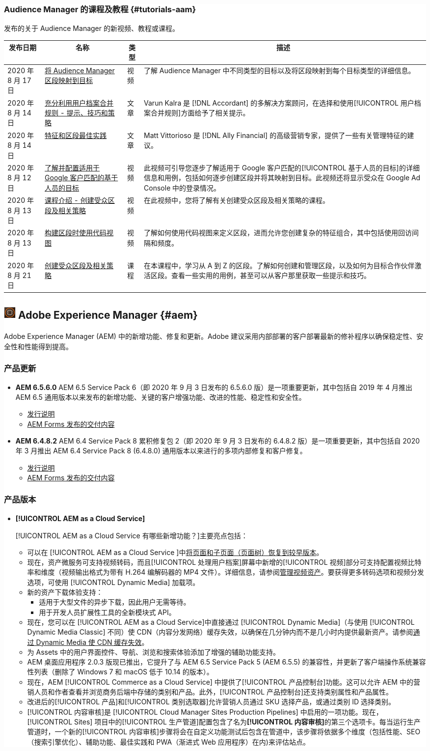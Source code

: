### Audience Manager 的课程及教程 {#tutorials-aam}

发布的关于 Audience Manager 的新视频、教程或课程。

| 发布日期 | 名称 | 类型 | 描述 |
| -----------| ---------- | ---------- | ---------- |
| 2020 年 8 月 17 日 | [将 Audience Manager 区段映射到目标](https://experienceleague.adobe.com/docs/audience-manager-learn/tutorials/build-and-manage-audiences/traits-and-segments/mapping-audience-manager-segments-to-destinations.html) | 视频 | 了解 Audience Manager 中不同类型的目标以及将区段映射到每个目标类型的详细信息。 |
| 2020 年 8 月 14 日 | [充分利用用户档案合并规则 - 提示、技巧和策略](https://experienceleague.adobe.com/docs/audience-manager-learn/tutorials/build-and-manage-audiences/profile-merge/customer-tips-getting-the-most-out-of-profile-merge-rules.html) | 文章 | Varun Kalra 是 [!DNL Accordant] 的多解决方案顾问，在选择和使用[!UICONTROL 用户档案合并规则]方面给予了相关提示。 |
| 2020 年 8 月 14 日 | [特征和区段最佳实践](https://experienceleague.adobe.com/docs/audience-manager-learn/tutorials/build-and-manage-audiences/traits-and-segments/customer-tips-traits-and-segments-best-practices.html) | 文章 | Matt Vittorioso 是 [!DNL Ally Financial] 的高级营销专家，提供了一些有关管理特征的建议。 |
| 2020 年 8 月 12 日 | [了解并配置适用于 Google 客户匹配的基于人员的目标](https://experienceleague.adobe.com/docs/audience-manager-learn/tutorials/data-activation/people-based-destinations/understanding-and-configuring-the-google-customer-match-pbd.html) | 视频 | 此视频可引导您逐步了解适用于 Google 客户匹配的[!UICONTROL 基于人员的目标]的详细信息和用例，包括如何逐步创建区段并将其映射到目标。此视频还将显示受众在 Google Ad Console 中的登录情况。 |
| 2020 年 8 月 13 日 | [课程介绍 - 创建受众区段及相关策略](https://video.tv.adobe.com/v/39091) | 视频 | 在此视频中，您将了解有关创建受众区段及相关策略的课程。 |
| 2020 年 8 月 13 日 | [构建区段时使用代码视图](https://experienceleague.adobe.com/docs/audience-manager-learn/tutorials/build-and-manage-audiences/traits-and-segments/using-code-view-when-building-segments.html) | 视频 | 了解如何使用代码视图来定义区段，进而允许您创建复杂的特征组合，其中包括使用回访间隔和频度。 |
| 2020 年 8 月 21 日 | [创建受众区段及相关策略](https://experienceleague.adobe.com/?recommended=AudienceManager-U-1-2020.2) | 课程 | 在本课程中，学习从 A 到 Z 的区段。了解如何创建和管理区段，以及如何为目标合作伙伴激活区段。查看一些实用的用例，甚至可以从客户那里获取一些提示和技巧。 |

## ![图标](/assets/aem.png) Adobe Experience Manager {#aem}

Adobe Experience Manager (AEM) 中的新增功能、修复和更新。Adobe 建议采用内部部署的客户部署最新的修补程序以确保稳定性、安全性和性能得到提高。

### 产品更新

* **AEM 6.5.6.0** AEM 6.5 Service Pack 6（即 2020 年 9 月 3 日发布的 6.5.6.0 版）是一项重要更新，其中包括自 2019 年 4 月推出 AEM 6.5 通用版本以来发布的新增功能、关键的客户增强功能、改进的性能、稳定性和安全性。
   * [发行说明](https://helpx.adobe.com/cn/experience-manager/6-5/release-notes/sp-release-notes.html)
   * [AEM Forms 发布的交付内容](https://helpx.adobe.com/cn/aem-forms/kb/aem-forms-releases.html)

* **AEM 6.4.8.2** AEM 6.4 Service Pack 8 累积修复包 2（即 2020 年 9 月 3 日发布的 6.4.8.2 版）是一项重要更新，其中包括自 2020 年 3 月推出 AEM 6.4 Service Pack 8 (6.4.8.0) 通用版本以来进行的多项内部修复和客户修复。
   * [发行说明](https://experienceleague.adobe.com/docs/experience-manager-64/release-notes/cfp-release-notes.html?lang=zh-Hans)
   * [AEM Forms 发布的交付内容](https://helpx.adobe.com/aem-forms/kb/aem-forms-releases.html)

### 产品版本

* **[!UICONTROL AEM as a Cloud Service]**

   [!UICONTROL AEM as a Cloud Service 有哪些新增功能？]主要亮点包括：

   * 可以在 [!UICONTROL AEM as a Cloud Service ]中[将页面和子页面（页面树）恢复到较早版本](https://experienceleague.adobe.com/docs/experience-manager-cloud-service/sites/authoring/features/page-versions.html#reinstating-versions)。
   * 现在，资产微服务可支持视频转码，而且[!UICONTROL 处理用户档案]屏幕中新增的[!UICONTROL 视频]部分可支持配置视频比特率和维度（视频输出格式为带有 H.264 编解码器的 MP4 文件）。详细信息，请参阅[管理视频资产](https://experienceleague.adobe.com/docs/experience-manager-cloud-service/assets/manage/manage-video-assets.html#transcode-video)。要获得更多转码选项和视频分发选项，可使用 [!UICONTROL Dynamic Media] 加载项。
   * 新的资产下载体验支持：
      * 适用于大型文件的异步下载，因此用户无需等待。
      * 用于开发人员扩展性工具的全新模块式 API。
   * 现在，您可以在 [!UICONTROL AEM as a Cloud Service]中直接通过 [!UICONTROL Dynamic Media]（与使用 [!UICONTROL Dynamic Media Classic] 不同）使 CDN（内容分发网络）缓存失效，以确保在几分钟内而不是几小时内提供最新资产。请参阅[通过 Dynamic Media 使 CDN 缓存失效](https://experienceleague.adobe.com/docs/experience-manager-cloud-service/assets/dynamicmedia/invalidate-cdn-cache-dynamic-media.html)。
   * 为 Assets 中的用户界面控件、导航、浏览和搜索体验添加了增强的辅助功能支持。
   * AEM 桌面应用程序 2.0.3 版现已推出，它提升了与 AEM 6.5 Service Pack 5 (AEM 6.5.5) 的兼容性，并更新了客户端操作系统兼容性列表（删除了 Windows 7 和 macOS 低于 10.14 的版本）。
   * 现在，AEM [!UICONTROL Commerce as a Cloud Service] 中提供了[!UICONTROL 产品控制台]功能。这可以允许 AEM 中的营销人员和作者查看并浏览商务后端中存储的类别和产品。此外，[!UICONTROL 产品控制台]还支持类别属性和产品属性。
   * 改进后的[!UICONTROL 产品]和[!UICONTROL 类别选取器]允许营销人员通过 SKU 选择产品，或通过类别 ID 选择类别。
   * [!UICONTROL 内容审核]是 [!UICONTROL Cloud Manager Sites Production Pipelines] 中启用的一项功能。现在，[!UICONTROL Sites] 项目中的[!UICONTROL 生产管道]配置包含了名为&#x200B;**[!UICONTROL 内容审核]**&#x200B;的第三个选项卡。每当运行生产管道时，一个新的[!UICONTROL 内容审核]步骤将会在自定义功能测试后包含在管道中，该步骤将依据多个维度（包括性能、SEO（搜索引擎优化）、辅助功能、最佳实践和 PWA（渐进式 Web 应用程序）在内)来评估站点。